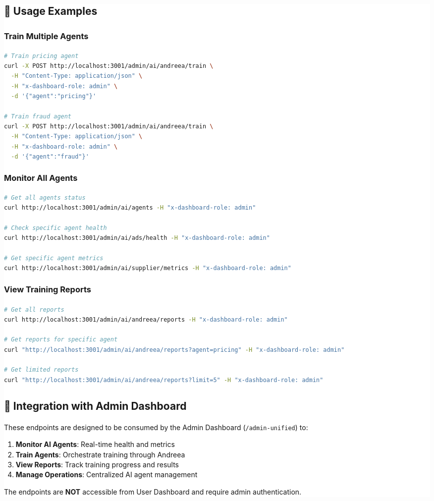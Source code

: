 ## 📝 Usage Examples

### Train Multiple Agents
```bash
# Train pricing agent
curl -X POST http://localhost:3001/admin/ai/andreea/train \
  -H "Content-Type: application/json" \
  -H "x-dashboard-role: admin" \
  -d '{"agent":"pricing"}'

# Train fraud agent
curl -X POST http://localhost:3001/admin/ai/andreea/train \
  -H "Content-Type: application/json" \
  -H "x-dashboard-role: admin" \
  -d '{"agent":"fraud"}'
```

### Monitor All Agents
```bash
# Get all agents status
curl http://localhost:3001/admin/ai/agents -H "x-dashboard-role: admin"

# Check specific agent health
curl http://localhost:3001/admin/ai/ads/health -H "x-dashboard-role: admin"

# Get specific agent metrics
curl http://localhost:3001/admin/ai/supplier/metrics -H "x-dashboard-role: admin"
```

### View Training Reports
```bash
# Get all reports
curl http://localhost:3001/admin/ai/andreea/reports -H "x-dashboard-role: admin"

# Get reports for specific agent
curl "http://localhost:3001/admin/ai/andreea/reports?agent=pricing" -H "x-dashboard-role: admin"

# Get limited reports
curl "http://localhost:3001/admin/ai/andreea/reports?limit=5" -H "x-dashboard-role: admin"
```

## 🎯 Integration with Admin Dashboard

These endpoints are designed to be consumed by the Admin Dashboard (`/admin-unified`) to:

1. **Monitor AI Agents**: Real-time health and metrics
2. **Train Agents**: Orchestrate training through Andreea
3. **View Reports**: Track training progress and results
4. **Manage Operations**: Centralized AI agent management

The endpoints are **NOT** accessible from User Dashboard and require admin authentication.
